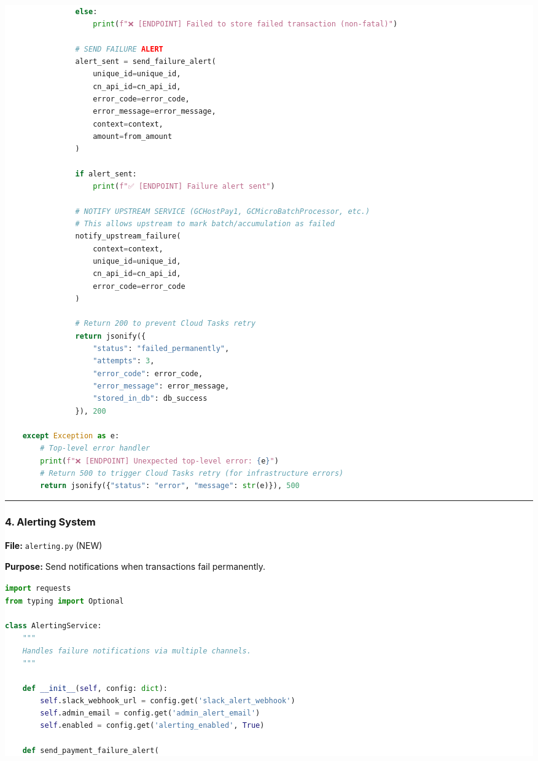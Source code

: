```python
                else:
                    print(f"❌ [ENDPOINT] Failed to store failed transaction (non-fatal)")

                # SEND FAILURE ALERT
                alert_sent = send_failure_alert(
                    unique_id=unique_id,
                    cn_api_id=cn_api_id,
                    error_code=error_code,
                    error_message=error_message,
                    context=context,
                    amount=from_amount
                )

                if alert_sent:
                    print(f"✅ [ENDPOINT] Failure alert sent")

                # NOTIFY UPSTREAM SERVICE (GCHostPay1, GCMicroBatchProcessor, etc.)
                # This allows upstream to mark batch/accumulation as failed
                notify_upstream_failure(
                    context=context,
                    unique_id=unique_id,
                    cn_api_id=cn_api_id,
                    error_code=error_code
                )

                # Return 200 to prevent Cloud Tasks retry
                return jsonify({
                    "status": "failed_permanently",
                    "attempts": 3,
                    "error_code": error_code,
                    "error_message": error_message,
                    "stored_in_db": db_success
                }), 200

    except Exception as e:
        # Top-level error handler
        print(f"❌ [ENDPOINT] Unexpected top-level error: {e}")
        # Return 500 to trigger Cloud Tasks retry (for infrastructure errors)
        return jsonify({"status": "error", "message": str(e)}), 500
```

---

### 4. Alerting System

**File:** `alerting.py` (NEW)

**Purpose:** Send notifications when transactions fail permanently.

```python
import requests
from typing import Optional

class AlertingService:
    """
    Handles failure notifications via multiple channels.
    """

    def __init__(self, config: dict):
        self.slack_webhook_url = config.get('slack_alert_webhook')
        self.admin_email = config.get('admin_alert_email')
        self.enabled = config.get('alerting_enabled', True)

    def send_payment_failure_alert(
```